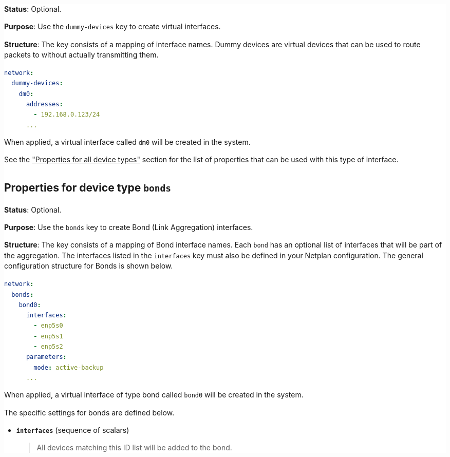 **Status**: Optional.

**Purpose**: Use the `dummy-devices` key to create virtual interfaces.

**Structure**: The key consists of a mapping of interface names.
Dummy devices are virtual devices that can be used to route packets to
without actually transmitting them.

```yaml
network:
  dummy-devices:
    dm0:
      addresses:
        - 192.168.0.123/24
      ...
```

When applied, a virtual interface called `dm0` will be created in the system.

See the ["Properties for all device types"](#properties-for-all-device-types) section for the list of properties that can be
used with this type of interface.


## Properties for device type `bonds`

**Status**: Optional.

**Purpose**: Use the `bonds` key to create Bond (Link Aggregation) interfaces.

**Structure**: The key consists of a mapping of Bond interface names. Each
`bond` has an optional list of interfaces that will be part of the aggregation.
The interfaces listed in the `interfaces` key must also be defined in your
Netplan configuration. The general configuration structure for Bonds is shown
below.

```yaml
network:
  bonds:
    bond0:
      interfaces:
        - enp5s0
        - enp5s1
        - enp5s2
      parameters:
        mode: active-backup
      ...
```

When applied, a virtual interface of type bond called `bond0` will be created in the system.

The specific settings for bonds are defined below.


- **`interfaces`** (sequence of scalars)

  > All devices matching this ID list will be added to the bond.
